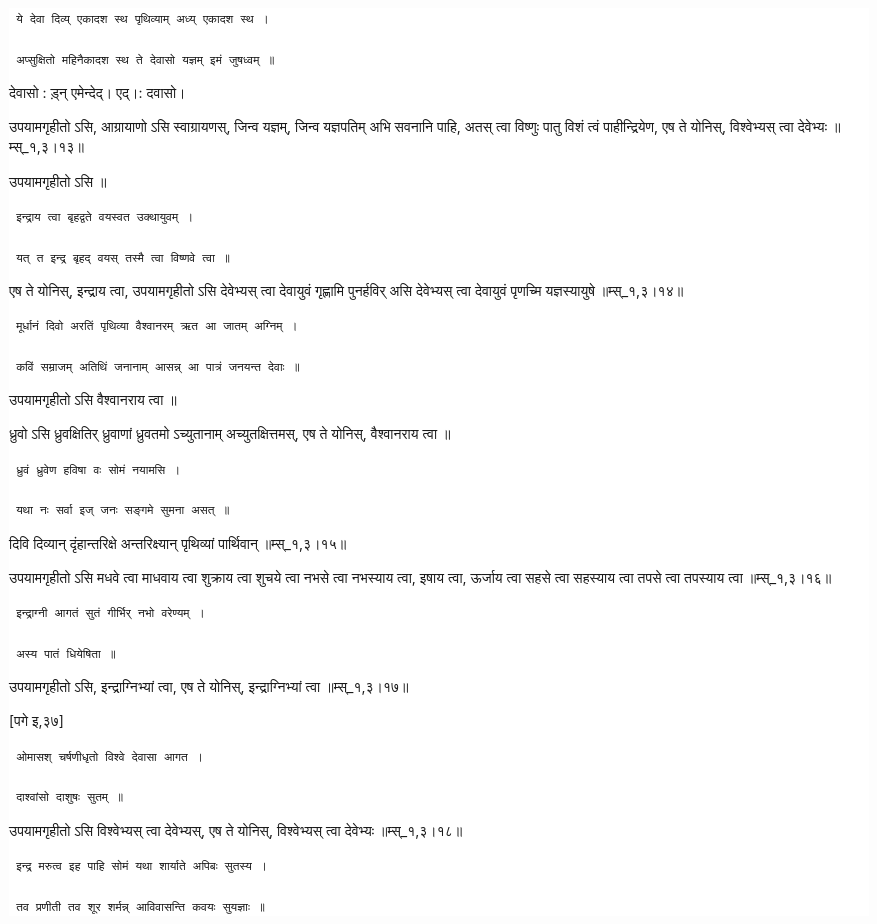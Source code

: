   
     ये देवा दिव्य् एकादश स्थ पृथिव्याम् अध्य् एकादश स्थ ।
  
     अप्सुक्षितो महिनैकादश स्थ ते देवासो यज्ञम् इमं जुषध्वम् ॥  
देवासो : ड़्न् एमेन्देद्। एद्।: दवासो।  

  
उपयामगृहीतो ऽसि, आग्रायाणो ऽसि स्वाग्रायणस्, जिन्व यज्ञम्, जिन्व यज्ञपतिम् अभि सवनानि पाहि, अतस् त्वा विष्णुः पातु विशं त्वं पाहीन्द्रियेण, एष ते योनिस्, विश्वेभ्यस् त्वा देवेभ्यः ॥म्स्_१,३।१३॥  

  
उपयामगृहीतो ऽसि ॥  

  
     इन्द्राय त्वा बृहद्वते वयस्वत उक्थायुवम् ।
  
     यत् त इन्द्र बृहद् वयस् तस्मै त्वा विष्णवे त्वा ॥  

  
एष ते योनिस्, इन्द्राय त्वा, उपयामगृहीतो ऽसि देवेभ्यस् त्वा देवायुवं गृह्णामि पुनर्हविर् असि देवेभ्यस् त्वा देवायुवं पृणच्मि यज्ञस्यायुषे ॥म्स्_१,३।१४॥  

  
     मूर्धानं दिवो अरतिं पृथिव्या वैश्वानरम् ऋत आ जातम् अग्निम् ।
  
     कविं सम्राजम् अतिथिं जनानाम् आसन्न् आ पात्रं जनयन्त देवाः ॥  

  
उपयामगृहीतो ऽसि वैश्वानराय त्वा ॥  

  
ध्रुवो ऽसि ध्रुवक्षितिर् ध्रुवाणां ध्रुवतमो ऽच्युतानाम् अच्युतक्षित्तमस्, एष ते योनिस्, वैश्वानराय त्वा ॥  

  
     ध्रुवं ध्रुवेण हविषा वः सोमं नयामसि ।
  
     यथा नः सर्वा इज् जनः सङ्गमे सुमना असत् ॥  

  
दिवि दिव्यान् दृंहान्तरिक्षे अन्तरिक्ष्यान् पृथिव्यां पार्थिवान् ॥म्स्_१,३।१५॥  

  
उपयामगृहीतो ऽसि मधवे त्वा माधवाय त्वा शुक्राय त्वा शुचये त्वा नभसे त्वा नभस्याय त्वा, इषाय त्वा, ऊर्जाय त्वा सहसे त्वा सहस्याय त्वा तपसे त्वा तपस्याय त्वा ॥म्स्_१,३।१६॥  

  
     इन्द्राग्नी आगतं सुतं गीर्भिर् नभो वरेण्यम् ।
  
     अस्य पातं धियेषिता ॥  

  
उपयामगृहीतो ऽसि, इन्द्राग्निभ्यां त्वा, एष ते योनिस्, इन्द्राग्निभ्यां त्वा ॥म्स्_१,३।१७॥  
  
[पगे इ,३७]
  
     ओमासश् चर्षणीधृतो विश्वे देवासा आगत ।
  
     दाश्वांसो दाशुषः सुतम् ॥  

  
उपयामगृहीतो ऽसि विश्वेभ्यस् त्वा देवेभ्यस्, एष ते योनिस्, विश्वेभ्यस् त्वा देवेभ्यः ॥म्स्_१,३।१८॥  

  
     इन्द्र मरुत्व इह पाहि सोमं यथा शार्याते अपिबः सुतस्य ।
  
     तव प्रणीती तव शूर शर्मन्न् आविवासन्ति कवयः सुयज्ञाः ॥  

  